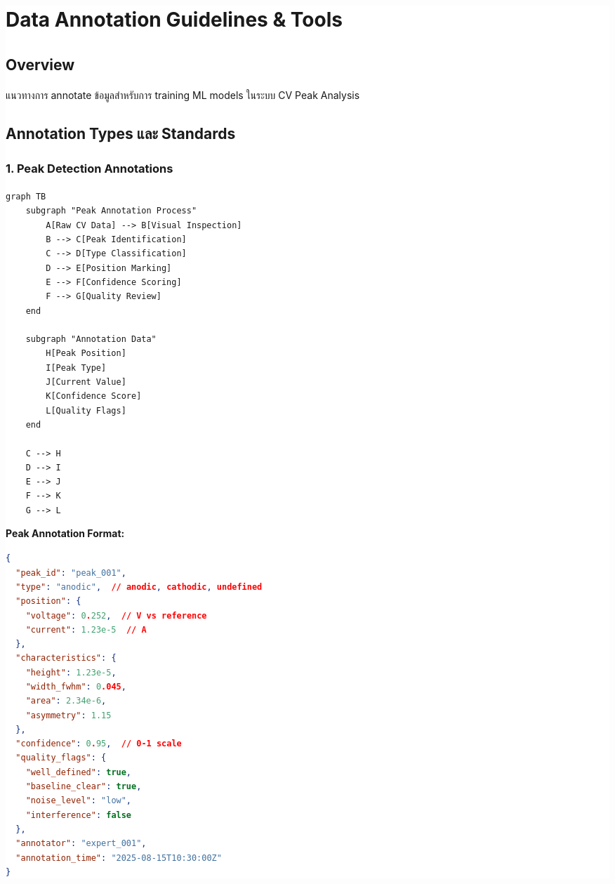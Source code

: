 # Data Annotation Guidelines & Tools

## Overview
แนวทางการ annotate ข้อมูลสำหรับการ training ML models ในระบบ CV Peak Analysis

## Annotation Types และ Standards

### 1. Peak Detection Annotations

```mermaid
graph TB
    subgraph "Peak Annotation Process"
        A[Raw CV Data] --> B[Visual Inspection]
        B --> C[Peak Identification]
        C --> D[Type Classification]
        D --> E[Position Marking]
        E --> F[Confidence Scoring]
        F --> G[Quality Review]
    end
    
    subgraph "Annotation Data"
        H[Peak Position]
        I[Peak Type]
        J[Current Value]
        K[Confidence Score]
        L[Quality Flags]
    end
    
    C --> H
    D --> I
    E --> J
    F --> K
    G --> L
```

**Peak Annotation Format:**
```json
{
  "peak_id": "peak_001",
  "type": "anodic",  // anodic, cathodic, undefined
  "position": {
    "voltage": 0.252,  // V vs reference
    "current": 1.23e-5  // A
  },
  "characteristics": {
    "height": 1.23e-5,
    "width_fwhm": 0.045,
    "area": 2.34e-6,
    "asymmetry": 1.15
  },
  "confidence": 0.95,  // 0-1 scale
  "quality_flags": {
    "well_defined": true,
    "baseline_clear": true,
    "noise_level": "low",
    "interference": false
  },
  "annotator": "expert_001",
  "annotation_time": "2025-08-15T10:30:00Z"
}
```
